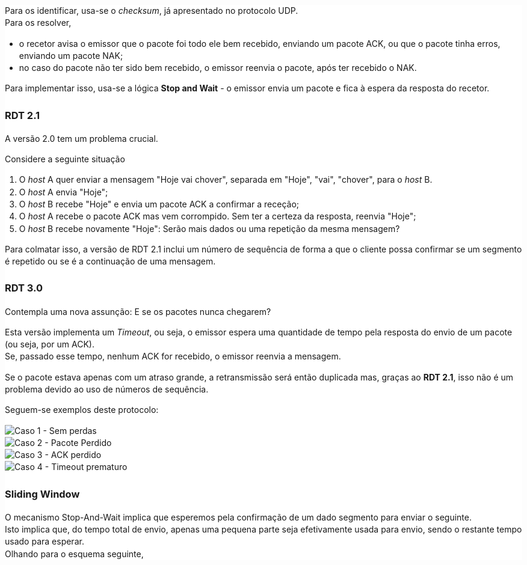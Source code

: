 Para os identificar, usa-se o _checksum_, já apresentado no protocolo UDP.  
Para os resolver,

- o recetor avisa o emissor que o pacote foi todo ele bem recebido, enviando um pacote
  ACK, ou que o pacote tinha erros, enviando um pacote NAK;
- no caso do pacote não ter sido bem recebido, o emissor reenvia o pacote, após ter recebido o NAK.

Para implementar isso, usa-se a lógica **Stop and Wait** - o emissor envia um pacote e fica à espera
da resposta do recetor.

### RDT 2.1

A versão 2.0 tem um problema crucial.

Considere a seguinte situação

1. O _host_ A quer enviar a mensagem "Hoje vai chover", separada em "Hoje", "vai", "chover", para o _host_ B.
2. O _host_ A envia "Hoje";
3. O _host_ B recebe "Hoje" e envia um pacote ACK a confirmar a receção;
4. O _host_ A recebe o pacote ACK mas vem corrompido. Sem ter a certeza da resposta, reenvia "Hoje";
5. O _host_ B recebe novamente "Hoje": Serão mais dados ou uma repetição da mesma mensagem?

Para colmatar isso, a versão de RDT 2.1 inclui um número de sequência de forma a
que o cliente possa confirmar se um segmento é repetido ou se é a continuação de uma mensagem.

### RDT 3.0

Contempla uma nova assunção: E se os pacotes nunca chegarem?

Esta versão implementa um _Timeout_, ou seja, o emissor espera uma quantidade de tempo pela resposta
do envio de um pacote (ou seja, por um ACK).  
Se, passado esse tempo, nenhum ACK for recebido, o emissor reenvia a mensagem.

Se o pacote estava apenas com um atraso grande, a retransmissão será então duplicada mas, graças ao
**RDT 2.1**, isso não é um problema devido ao uso de números de sequência.

Seguem-se exemplos deste protocolo:

![Caso 1 - Sem perdas](./assets/0003-rdt3_0-eg1.svg#dark=3 'Caso 1 - Sem perdas') <br/>
![Caso 2 - Pacote Perdido](./assets/0003-rdt3_0-eg2.svg#dark=3 'Caso 2 - Pacote Perdido') <br/>
![Caso 3 - ACK perdido](./assets/0003-rdt3_0-eg3.svg#dark=3 'Caso 3 - ACK perdido') <br/>
![Caso 4 - Timeout prematuro](./assets/0003-rdt3_0-eg4.svg#dark=3 'Caso 4 - Timeout prematuro') <br/>

### Sliding Window

O mecanismo Stop-And-Wait implica que esperemos pela confirmação de um dado segmento para enviar o seguinte.  
Isto implica que, do tempo total de envio, apenas uma pequena parte seja efetivamente usada para envio,
sendo o restante tempo usado para esperar.  
Olhando para o esquema seguinte,
